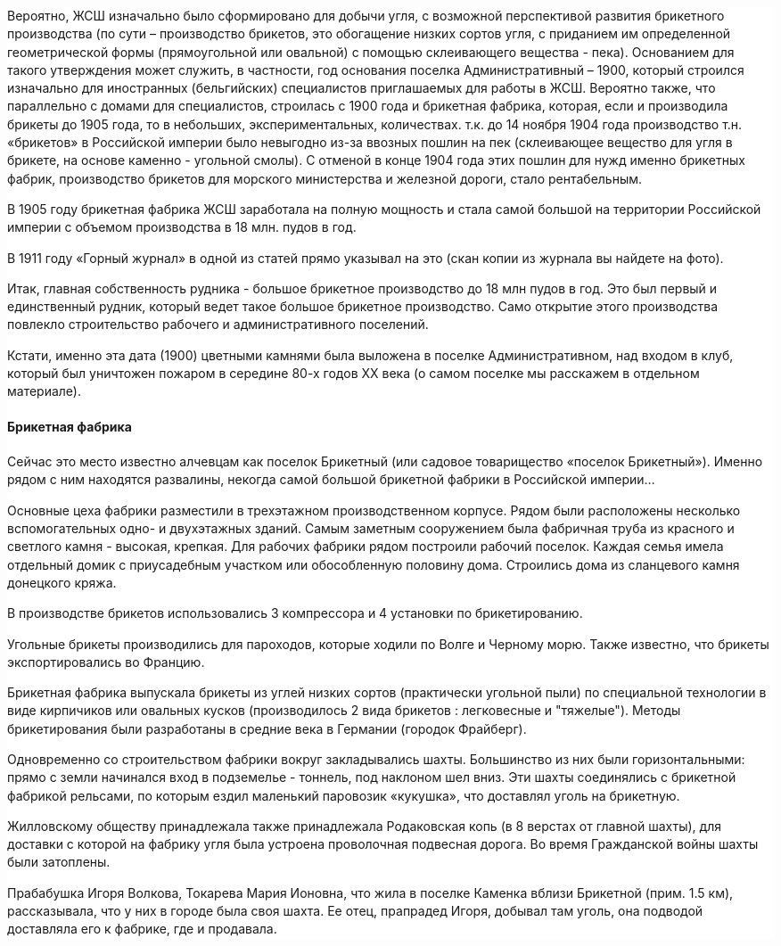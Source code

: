 Вероятно, ЖСШ изначально было сформировано для добычи угля, с возможной перспективой развития брикетного производства (по сути – производство брикетов, это обогащение низких сортов угля, с приданием им определенной геометрической формы (прямоугольной или овальной) с помощью склеивающего вещества - пека). Основанием для такого утверждения может служить, в частности, год основания поселка Административный – 1900, который строился изначально для иностранных (бельгийских) специалистов приглашаемых для работы в ЖСШ. Вероятно также, что параллельно с домами для специалистов, строилась с 1900 года и брикетная фабрика, которая, если и производила брикеты до 1905 года, то в небольших, экспериментальных, количествах. т.к. до 14 ноября 1904 года производство т.н. «брикетов» в Российской империи было невыгодно из-за ввозных пошлин на пек (склеивающее вещество для угля в брикете, на основе каменно - угольной смолы). С отменой в конце 1904 года этих пошлин для нужд именно брикетных фабрик, производство брикетов для морского министерства и железной дороги, стало рентабельным.

В 1905 году брикетная фабрика ЖСШ заработала на полную мощность и стала самой большой на территории Российской империи с объемом производства в 18 млн. пудов в год.

В 1911 году «Горный журнал» в одной из статей прямо указывал на это (скан копии из журнала вы найдете на фото).

Итак, главная собственность рудника - большое брикетное производство до 18 млн пудов в год. Это был первый и единственный рудник, который ведет такое большое брикетное производство. Само открытие этого производства повлекло строительство рабочего и административного поселений. 

Кстати, именно эта дата (1900) цветными камнями была выложена в поселке Административном, над входом в клуб, который был уничтожен пожаром в середине 80-х годов ХХ века (о самом поселке мы расскажем в отдельном материале).

#### Брикетная фабрика

Сейчас это место известно алчевцам как поселок Брикетный (или садовое товарищество «поселок Брикетный»). Именно рядом с ним находятся развалины, некогда самой большой брикетной фабрики в Российской империи…

Основные цеха фабрики разместили в трехэтажном производственном корпусе. Рядом были расположены несколько вспомогательных одно- и двухэтажных зданий. Самым заметным сооружением была фабричная труба из красного и светлого камня - высокая, крепкая. Для рабочих фабрики рядом построили рабочий поселок. Каждая семья имела отдельный домик с приусадебным участком или обособленную половину дома. Строились дома из сланцевого камня донецкого кряжа.

В производстве брикетов использовались 3 компрессора и 4 установки по брикетированию.

Угольные брикеты производились для пароходов, которые ходили по Волге и Черному морю. Также известно, что брикеты экспортировались во Францию. 

Брикетная фабрика выпускала брикеты из углей низких сортов (практически угольной пыли) по специальной технологии в виде кирпичиков или овальных кусков (производилось 2 вида брикетов : легковесные и "тяжелые"). Методы брикетирования были разработаны в средние века в Германии (городок Фрайберг). 

Одновременно со строительством фабрики вокруг закладывались шахты. Большинство из них были горизонтальными: прямо с земли начинался вход в подземелье - тоннель, под наклоном шел вниз. Эти шахты соединялись с брикетной фабрикой рельсами, по которым ездил маленький паровозик «кукушка», что доставлял уголь на брикетную. 

Жилловскому обществу принадлежала также принадлежала Родаковская копь (в 8 верстах от главной шахты), для доставки с которой на фабрику угля была устроена проволочная подвесная дорога. Во время Гражданской войны шахты были затоплены.

Прабабушка Игоря Волкова, Токарева Мария Ионовна, что жила в поселке Каменка вблизи Брикетной (прим. 1.5 км), рассказывала, что у них в городе была своя шахта. Ее отец, прапрадед Игоря, добывал там уголь, она подводой доставляла его к фабрике, где и продавала. 
